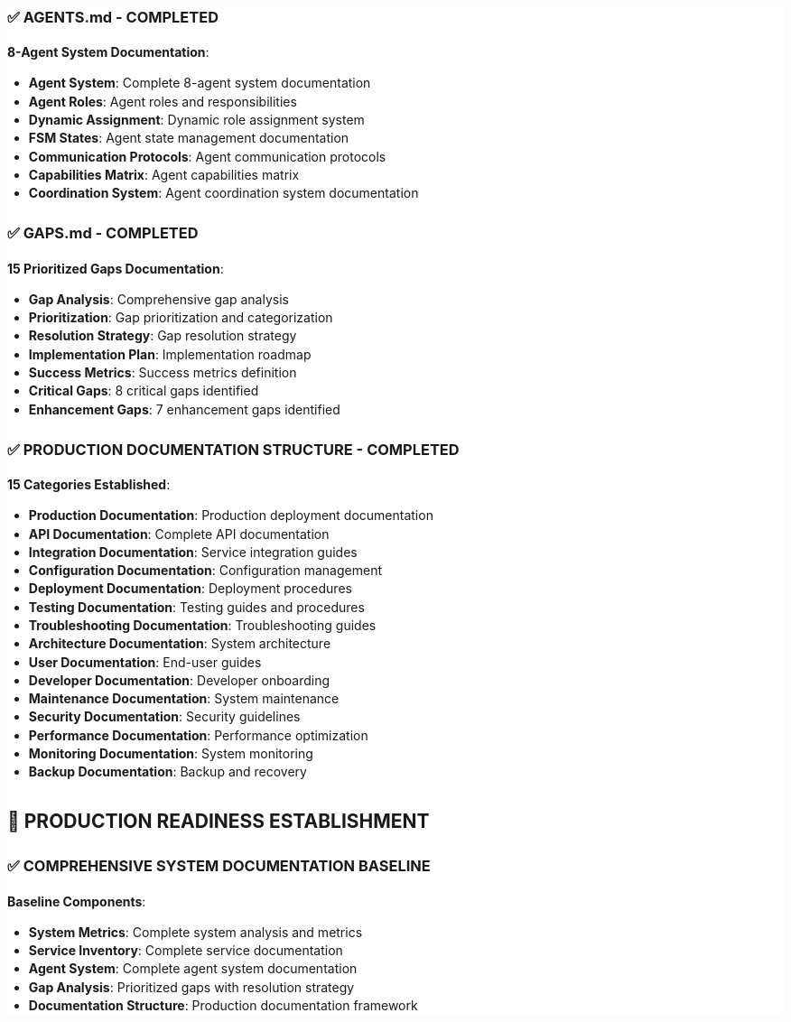 ### **✅ AGENTS.md - COMPLETED**

**8-Agent System Documentation**:
- **Agent System**: Complete 8-agent system documentation
- **Agent Roles**: Agent roles and responsibilities
- **Dynamic Assignment**: Dynamic role assignment system
- **FSM States**: Agent state management documentation
- **Communication Protocols**: Agent communication protocols
- **Capabilities Matrix**: Agent capabilities matrix
- **Coordination System**: Agent coordination system documentation

### **✅ GAPS.md - COMPLETED**

**15 Prioritized Gaps Documentation**:
- **Gap Analysis**: Comprehensive gap analysis
- **Prioritization**: Gap prioritization and categorization
- **Resolution Strategy**: Gap resolution strategy
- **Implementation Plan**: Implementation roadmap
- **Success Metrics**: Success metrics definition
- **Critical Gaps**: 8 critical gaps identified
- **Enhancement Gaps**: 7 enhancement gaps identified

### **✅ PRODUCTION DOCUMENTATION STRUCTURE - COMPLETED**

**15 Categories Established**:
- **Production Documentation**: Production deployment documentation
- **API Documentation**: Complete API documentation
- **Integration Documentation**: Service integration guides
- **Configuration Documentation**: Configuration management
- **Deployment Documentation**: Deployment procedures
- **Testing Documentation**: Testing guides and procedures
- **Troubleshooting Documentation**: Troubleshooting guides
- **Architecture Documentation**: System architecture
- **User Documentation**: End-user guides
- **Developer Documentation**: Developer onboarding
- **Maintenance Documentation**: System maintenance
- **Security Documentation**: Security guidelines
- **Performance Documentation**: Performance optimization
- **Monitoring Documentation**: System monitoring
- **Backup Documentation**: Backup and recovery

## 🚀 **PRODUCTION READINESS ESTABLISHMENT**

### **✅ COMPREHENSIVE SYSTEM DOCUMENTATION BASELINE**

**Baseline Components**:
- **System Metrics**: Complete system analysis and metrics
- **Service Inventory**: Complete service documentation
- **Agent System**: Complete agent system documentation
- **Gap Analysis**: Prioritized gaps with resolution strategy
- **Documentation Structure**: Production documentation framework
